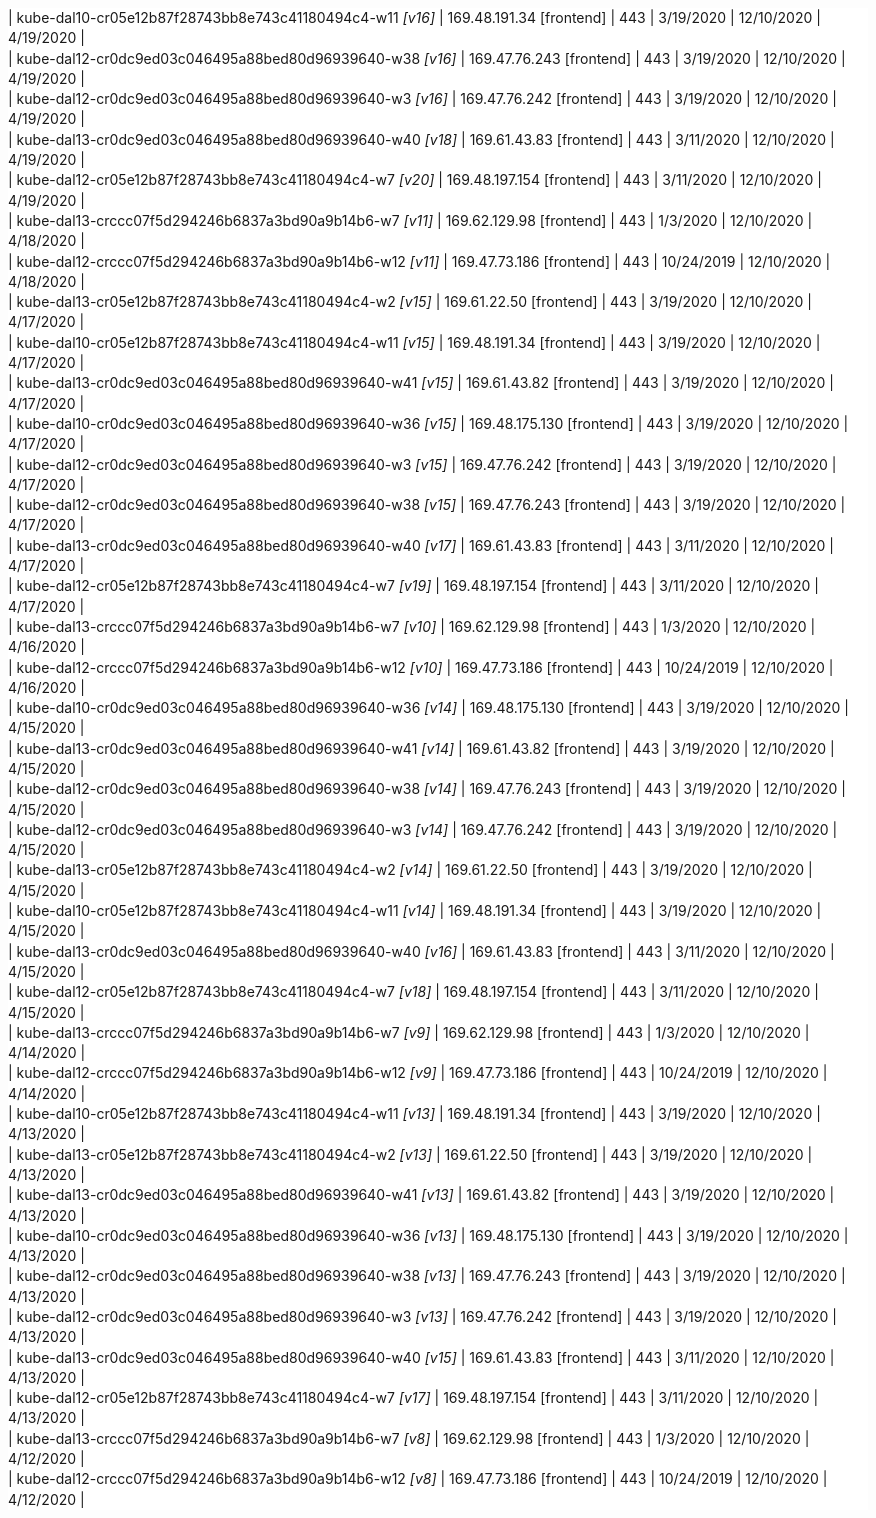 | kube-dal10-cr05e12b87f28743bb8e743c41180494c4-w11 _[v16]_ | 169.48.191.34 [frontend] | 443 | 3/19/2020 | 12/10/2020 | 4/19/2020 |  
| kube-dal12-cr0dc9ed03c046495a88bed80d96939640-w38 _[v16]_ | 169.47.76.243 [frontend] | 443 | 3/19/2020 | 12/10/2020 | 4/19/2020 |  
| kube-dal12-cr0dc9ed03c046495a88bed80d96939640-w3 _[v16]_ | 169.47.76.242 [frontend] | 443 | 3/19/2020 | 12/10/2020 | 4/19/2020 |  
| kube-dal13-cr0dc9ed03c046495a88bed80d96939640-w40 _[v18]_ | 169.61.43.83 [frontend] | 443 | 3/11/2020 | 12/10/2020 | 4/19/2020 |  
| kube-dal12-cr05e12b87f28743bb8e743c41180494c4-w7 _[v20]_ | 169.48.197.154 [frontend] | 443 | 3/11/2020 | 12/10/2020 | 4/19/2020 |  
| kube-dal13-crccc07f5d294246b6837a3bd90a9b14b6-w7 _[v11]_ | 169.62.129.98 [frontend] | 443 | 1/3/2020 | 12/10/2020 | 4/18/2020 |  
| kube-dal12-crccc07f5d294246b6837a3bd90a9b14b6-w12 _[v11]_ | 169.47.73.186 [frontend] | 443 | 10/24/2019 | 12/10/2020 | 4/18/2020 |  
| kube-dal13-cr05e12b87f28743bb8e743c41180494c4-w2 _[v15]_ | 169.61.22.50 [frontend] | 443 | 3/19/2020 | 12/10/2020 | 4/17/2020 |  
| kube-dal10-cr05e12b87f28743bb8e743c41180494c4-w11 _[v15]_ | 169.48.191.34 [frontend] | 443 | 3/19/2020 | 12/10/2020 | 4/17/2020 |  
| kube-dal13-cr0dc9ed03c046495a88bed80d96939640-w41 _[v15]_ | 169.61.43.82 [frontend] | 443 | 3/19/2020 | 12/10/2020 | 4/17/2020 |  
| kube-dal10-cr0dc9ed03c046495a88bed80d96939640-w36 _[v15]_ | 169.48.175.130 [frontend] | 443 | 3/19/2020 | 12/10/2020 | 4/17/2020 |  
| kube-dal12-cr0dc9ed03c046495a88bed80d96939640-w3 _[v15]_ | 169.47.76.242 [frontend] | 443 | 3/19/2020 | 12/10/2020 | 4/17/2020 |  
| kube-dal12-cr0dc9ed03c046495a88bed80d96939640-w38 _[v15]_ | 169.47.76.243 [frontend] | 443 | 3/19/2020 | 12/10/2020 | 4/17/2020 |  
| kube-dal13-cr0dc9ed03c046495a88bed80d96939640-w40 _[v17]_ | 169.61.43.83 [frontend] | 443 | 3/11/2020 | 12/10/2020 | 4/17/2020 |  
| kube-dal12-cr05e12b87f28743bb8e743c41180494c4-w7 _[v19]_ | 169.48.197.154 [frontend] | 443 | 3/11/2020 | 12/10/2020 | 4/17/2020 |  
| kube-dal13-crccc07f5d294246b6837a3bd90a9b14b6-w7 _[v10]_ | 169.62.129.98 [frontend] | 443 | 1/3/2020 | 12/10/2020 | 4/16/2020 |  
| kube-dal12-crccc07f5d294246b6837a3bd90a9b14b6-w12 _[v10]_ | 169.47.73.186 [frontend] | 443 | 10/24/2019 | 12/10/2020 | 4/16/2020 |  
| kube-dal10-cr0dc9ed03c046495a88bed80d96939640-w36 _[v14]_ | 169.48.175.130 [frontend] | 443 | 3/19/2020 | 12/10/2020 | 4/15/2020 |  
| kube-dal13-cr0dc9ed03c046495a88bed80d96939640-w41 _[v14]_ | 169.61.43.82 [frontend] | 443 | 3/19/2020 | 12/10/2020 | 4/15/2020 |  
| kube-dal12-cr0dc9ed03c046495a88bed80d96939640-w38 _[v14]_ | 169.47.76.243 [frontend] | 443 | 3/19/2020 | 12/10/2020 | 4/15/2020 |  
| kube-dal12-cr0dc9ed03c046495a88bed80d96939640-w3 _[v14]_ | 169.47.76.242 [frontend] | 443 | 3/19/2020 | 12/10/2020 | 4/15/2020 |  
| kube-dal13-cr05e12b87f28743bb8e743c41180494c4-w2 _[v14]_ | 169.61.22.50 [frontend] | 443 | 3/19/2020 | 12/10/2020 | 4/15/2020 |  
| kube-dal10-cr05e12b87f28743bb8e743c41180494c4-w11 _[v14]_ | 169.48.191.34 [frontend] | 443 | 3/19/2020 | 12/10/2020 | 4/15/2020 |  
| kube-dal13-cr0dc9ed03c046495a88bed80d96939640-w40 _[v16]_ | 169.61.43.83 [frontend] | 443 | 3/11/2020 | 12/10/2020 | 4/15/2020 |  
| kube-dal12-cr05e12b87f28743bb8e743c41180494c4-w7 _[v18]_ | 169.48.197.154 [frontend] | 443 | 3/11/2020 | 12/10/2020 | 4/15/2020 |  
| kube-dal13-crccc07f5d294246b6837a3bd90a9b14b6-w7 _[v9]_ | 169.62.129.98 [frontend] | 443 | 1/3/2020 | 12/10/2020 | 4/14/2020 |  
| kube-dal12-crccc07f5d294246b6837a3bd90a9b14b6-w12 _[v9]_ | 169.47.73.186 [frontend] | 443 | 10/24/2019 | 12/10/2020 | 4/14/2020 |  
| kube-dal10-cr05e12b87f28743bb8e743c41180494c4-w11 _[v13]_ | 169.48.191.34 [frontend] | 443 | 3/19/2020 | 12/10/2020 | 4/13/2020 |  
| kube-dal13-cr05e12b87f28743bb8e743c41180494c4-w2 _[v13]_ | 169.61.22.50 [frontend] | 443 | 3/19/2020 | 12/10/2020 | 4/13/2020 |  
| kube-dal13-cr0dc9ed03c046495a88bed80d96939640-w41 _[v13]_ | 169.61.43.82 [frontend] | 443 | 3/19/2020 | 12/10/2020 | 4/13/2020 |  
| kube-dal10-cr0dc9ed03c046495a88bed80d96939640-w36 _[v13]_ | 169.48.175.130 [frontend] | 443 | 3/19/2020 | 12/10/2020 | 4/13/2020 |  
| kube-dal12-cr0dc9ed03c046495a88bed80d96939640-w38 _[v13]_ | 169.47.76.243 [frontend] | 443 | 3/19/2020 | 12/10/2020 | 4/13/2020 |  
| kube-dal12-cr0dc9ed03c046495a88bed80d96939640-w3 _[v13]_ | 169.47.76.242 [frontend] | 443 | 3/19/2020 | 12/10/2020 | 4/13/2020 |  
| kube-dal13-cr0dc9ed03c046495a88bed80d96939640-w40 _[v15]_ | 169.61.43.83 [frontend] | 443 | 3/11/2020 | 12/10/2020 | 4/13/2020 |  
| kube-dal12-cr05e12b87f28743bb8e743c41180494c4-w7 _[v17]_ | 169.48.197.154 [frontend] | 443 | 3/11/2020 | 12/10/2020 | 4/13/2020 |  
| kube-dal13-crccc07f5d294246b6837a3bd90a9b14b6-w7 _[v8]_ | 169.62.129.98 [frontend] | 443 | 1/3/2020 | 12/10/2020 | 4/12/2020 |  
| kube-dal12-crccc07f5d294246b6837a3bd90a9b14b6-w12 _[v8]_ | 169.47.73.186 [frontend] | 443 | 10/24/2019 | 12/10/2020 | 4/12/2020 |  
